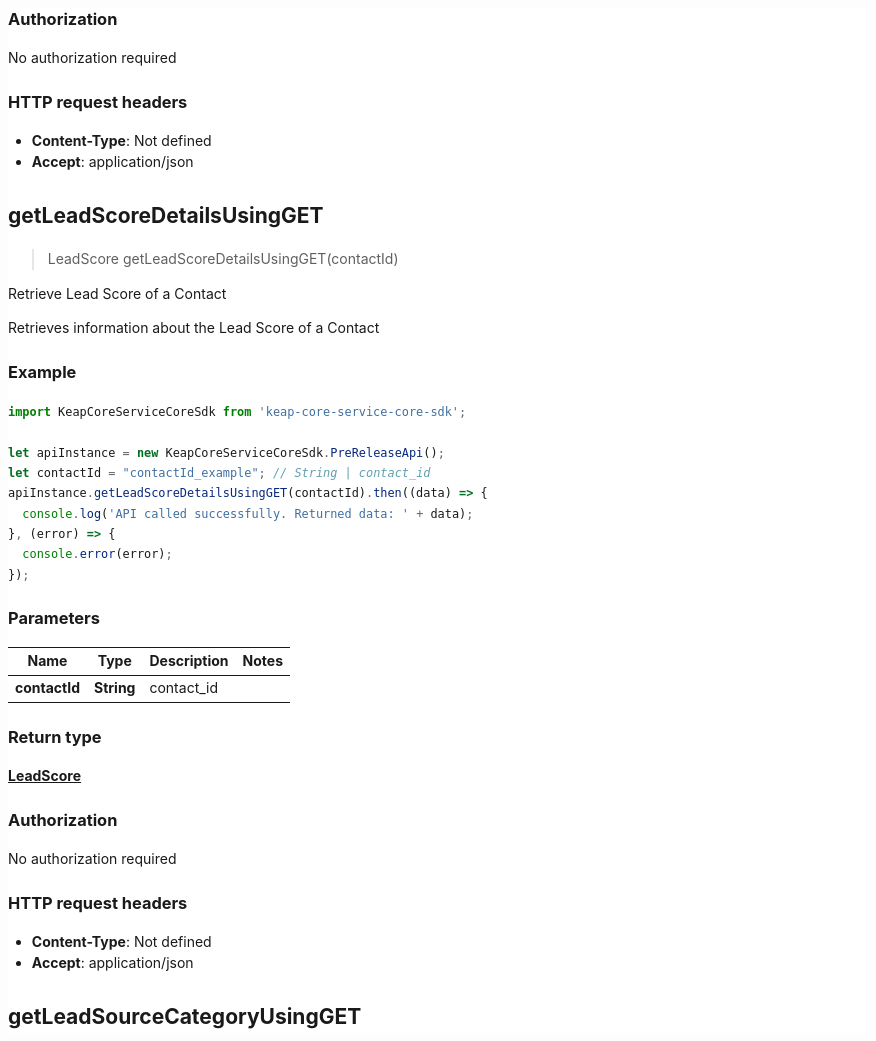 ### Authorization

No authorization required

### HTTP request headers

- **Content-Type**: Not defined
- **Accept**: application/json


## getLeadScoreDetailsUsingGET

> LeadScore getLeadScoreDetailsUsingGET(contactId)

Retrieve Lead Score of a Contact

Retrieves information about the Lead Score of a Contact

### Example

```javascript
import KeapCoreServiceCoreSdk from 'keap-core-service-core-sdk';

let apiInstance = new KeapCoreServiceCoreSdk.PreReleaseApi();
let contactId = "contactId_example"; // String | contact_id
apiInstance.getLeadScoreDetailsUsingGET(contactId).then((data) => {
  console.log('API called successfully. Returned data: ' + data);
}, (error) => {
  console.error(error);
});

```

### Parameters


Name | Type | Description  | Notes
------------- | ------------- | ------------- | -------------
 **contactId** | **String**| contact_id | 

### Return type

[**LeadScore**](LeadScore.md)

### Authorization

No authorization required

### HTTP request headers

- **Content-Type**: Not defined
- **Accept**: application/json


## getLeadSourceCategoryUsingGET
